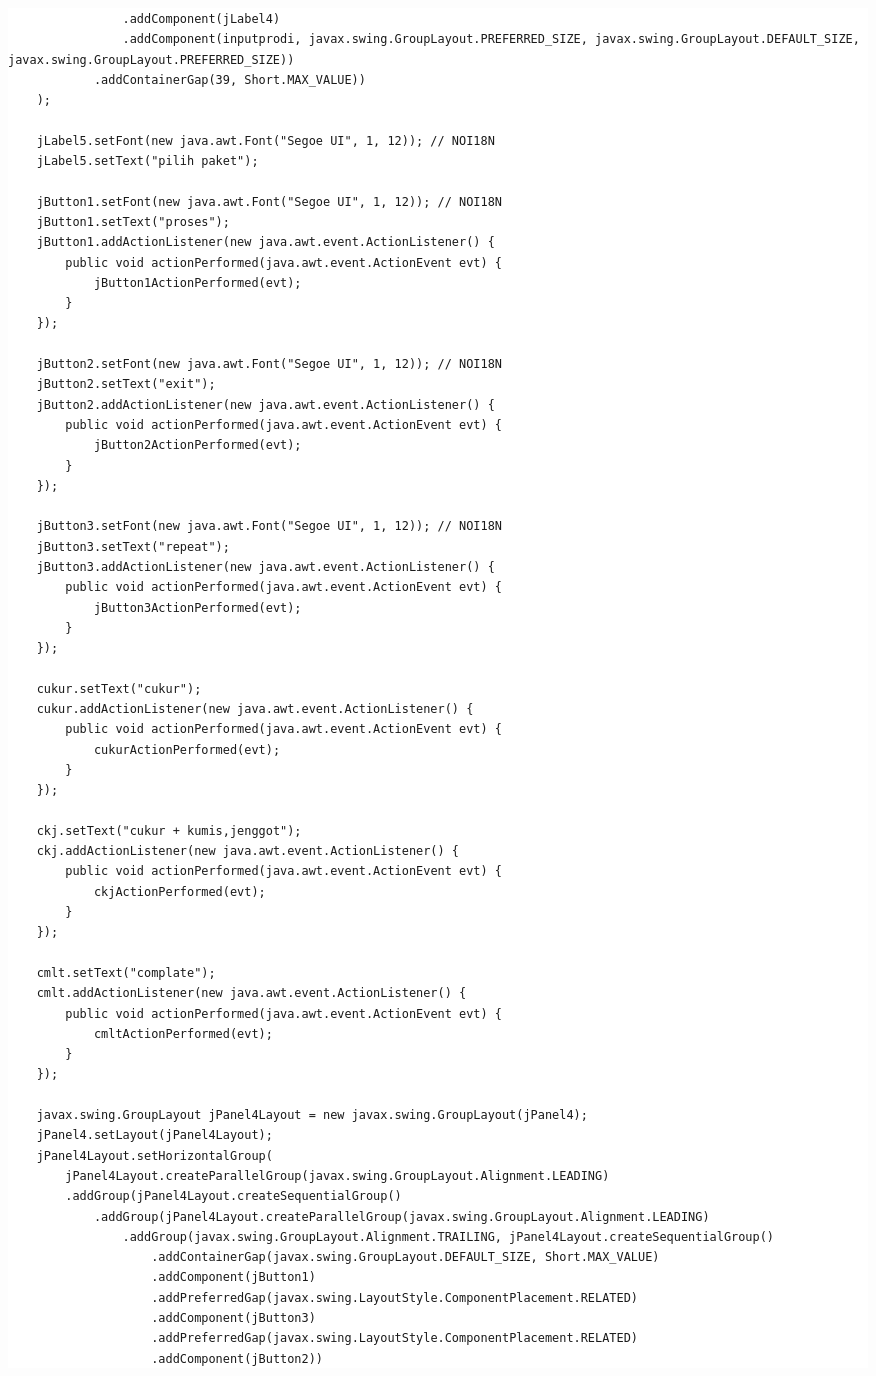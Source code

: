                     .addComponent(jLabel4)
                    .addComponent(inputprodi, javax.swing.GroupLayout.PREFERRED_SIZE, javax.swing.GroupLayout.DEFAULT_SIZE, javax.swing.GroupLayout.PREFERRED_SIZE))
                .addContainerGap(39, Short.MAX_VALUE))
        );

        jLabel5.setFont(new java.awt.Font("Segoe UI", 1, 12)); // NOI18N
        jLabel5.setText("pilih paket");

        jButton1.setFont(new java.awt.Font("Segoe UI", 1, 12)); // NOI18N
        jButton1.setText("proses");
        jButton1.addActionListener(new java.awt.event.ActionListener() {
            public void actionPerformed(java.awt.event.ActionEvent evt) {
                jButton1ActionPerformed(evt);
            }
        });

        jButton2.setFont(new java.awt.Font("Segoe UI", 1, 12)); // NOI18N
        jButton2.setText("exit");
        jButton2.addActionListener(new java.awt.event.ActionListener() {
            public void actionPerformed(java.awt.event.ActionEvent evt) {
                jButton2ActionPerformed(evt);
            }
        });

        jButton3.setFont(new java.awt.Font("Segoe UI", 1, 12)); // NOI18N
        jButton3.setText("repeat");
        jButton3.addActionListener(new java.awt.event.ActionListener() {
            public void actionPerformed(java.awt.event.ActionEvent evt) {
                jButton3ActionPerformed(evt);
            }
        });

        cukur.setText("cukur");
        cukur.addActionListener(new java.awt.event.ActionListener() {
            public void actionPerformed(java.awt.event.ActionEvent evt) {
                cukurActionPerformed(evt);
            }
        });

        ckj.setText("cukur + kumis,jenggot");
        ckj.addActionListener(new java.awt.event.ActionListener() {
            public void actionPerformed(java.awt.event.ActionEvent evt) {
                ckjActionPerformed(evt);
            }
        });

        cmlt.setText("complate");
        cmlt.addActionListener(new java.awt.event.ActionListener() {
            public void actionPerformed(java.awt.event.ActionEvent evt) {
                cmltActionPerformed(evt);
            }
        });

        javax.swing.GroupLayout jPanel4Layout = new javax.swing.GroupLayout(jPanel4);
        jPanel4.setLayout(jPanel4Layout);
        jPanel4Layout.setHorizontalGroup(
            jPanel4Layout.createParallelGroup(javax.swing.GroupLayout.Alignment.LEADING)
            .addGroup(jPanel4Layout.createSequentialGroup()
                .addGroup(jPanel4Layout.createParallelGroup(javax.swing.GroupLayout.Alignment.LEADING)
                    .addGroup(javax.swing.GroupLayout.Alignment.TRAILING, jPanel4Layout.createSequentialGroup()
                        .addContainerGap(javax.swing.GroupLayout.DEFAULT_SIZE, Short.MAX_VALUE)
                        .addComponent(jButton1)
                        .addPreferredGap(javax.swing.LayoutStyle.ComponentPlacement.RELATED)
                        .addComponent(jButton3)
                        .addPreferredGap(javax.swing.LayoutStyle.ComponentPlacement.RELATED)
                        .addComponent(jButton2))